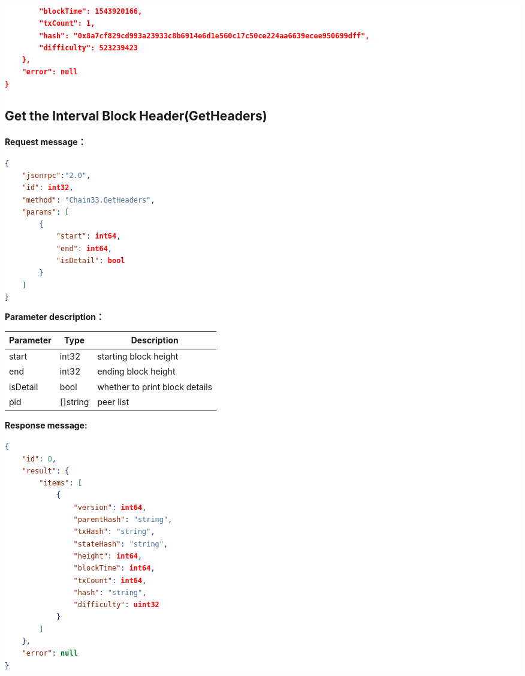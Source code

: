 ```json
		"blockTime": 1543920166,
		"txCount": 1,
		"hash": "0x8a7cf829cd993a23933c8b6914e6d1e560c17c50ce224aa6639ecee950699dff",
		"difficulty": 523239423
	},
	"error": null
}
```

##  Get the Interval Block Header(GetHeaders)

**Request message：**

```json
{
	"jsonrpc":"2.0",
	"id": int32,
	"method": "Chain33.GetHeaders",
	"params": [
		{
			"start": int64,
			"end": int64,
			"isDetail": bool
		}
	]
}
```

**Parameter description：**

|Parameter|Type|Description|
|----|----|----|
|start|int32|starting block height|
|end|int32|ending block height|
|isDetail|bool|whether to print block details|
|pid|[]string|peer list|

**Response message:**
```json
{
	"id": 0,
	"result": {
		"items": [
			{
				"version": int64,
				"parentHash": "string",
				"txHash": "string",
				"stateHash": "string",
				"height": int64,
				"blockTime": int64,
				"txCount": int64,
				"hash": "string",
				"difficulty": uint32
			}
		]
	},
	"error": null
}
```
